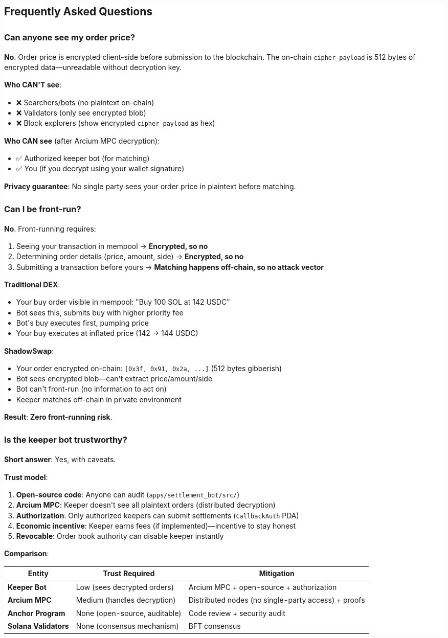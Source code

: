 
## Frequently Asked Questions

### Can anyone see my order price?

**No**. Order price is encrypted client-side before submission to the blockchain. The on-chain `cipher_payload` is 512 bytes of encrypted data—unreadable without decryption key.

**Who CAN'T see**:
- ❌ Searchers/bots (no plaintext on-chain)
- ❌ Validators (only see encrypted blob)
- ❌ Block explorers (show encrypted `cipher_payload` as hex)

**Who CAN see** (after Arcium MPC decryption):
- ✅ Authorized keeper bot (for matching)
- ✅ You (if you decrypt using your wallet signature)

**Privacy guarantee**: No single party sees your order price in plaintext before matching.

### Can I be front-run?

**No**. Front-running requires:
1. Seeing your transaction in mempool → **Encrypted, so no**
2. Determining order details (price, amount, side) → **Encrypted, so no**
3. Submitting a transaction before yours → **Matching happens off-chain, so no attack vector**

**Traditional DEX**:
- Your buy order visible in mempool: "Buy 100 SOL at 142 USDC"
- Bot sees this, submits buy with higher priority fee
- Bot's buy executes first, pumping price
- Your buy executes at inflated price (142 → 144 USDC)

**ShadowSwap**:
- Your order encrypted on-chain: `[0x3f, 0x91, 0x2a, ...]` (512 bytes gibberish)
- Bot sees encrypted blob—can't extract price/amount/side
- Bot can't front-run (no information to act on)
- Keeper matches off-chain in private environment

**Result**: **Zero front-running risk**.

### Is the keeper bot trustworthy?

**Short answer**: Yes, with caveats.

**Trust model**:

1. **Open-source code**: Anyone can audit (`apps/settlement_bot/src/`)
2. **Arcium MPC**: Keeper doesn't see all plaintext orders (distributed decryption)
3. **Authorization**: Only authorized keepers can submit settlements (`CallbackAuth` PDA)
4. **Economic incentive**: Keeper earns fees (if implemented)—incentive to stay honest
5. **Revocable**: Order book authority can disable keeper instantly

**Comparison**:

| Entity | Trust Required | Mitigation |
|--------|---------------|-----------|
| **Keeper Bot** | Low (sees decrypted orders) | Arcium MPC + open-source + authorization |
| **Arcium MPC** | Medium (handles decryption) | Distributed nodes (no single-party access) + proofs |
| **Anchor Program** | None (open-source, auditable) | Code review + security audit |
| **Solana Validators** | None (consensus mechanism) | BFT consensus |
